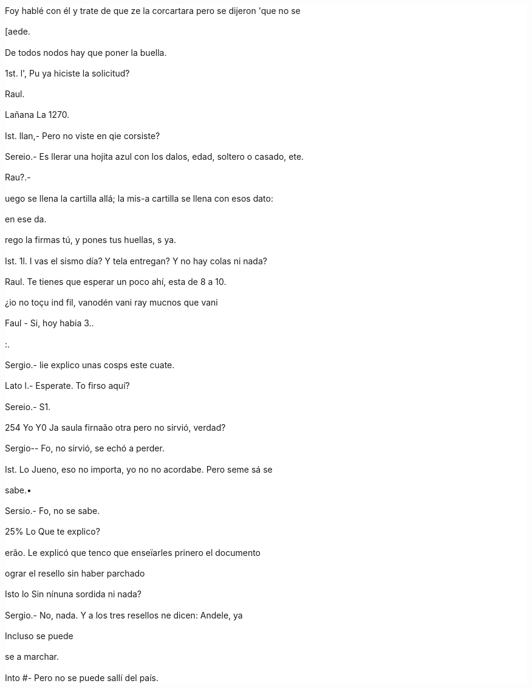 Foy hablé con él y trate de que ze la corcartara pero se dijeron 'que no se

[aede.

De todos nodos hay que poner la buella.

1st. l', Pu ya hiciste la solicitud?

Raul.

Lañana La 1270.

Ist. llan,- Pero no viste en qie corsiste?

Sereio.- Es llerar una hojita azul con los dalos, edad, soltero o casado, ete.

Rau?.-

uego se llena la cartilla allá; la mis-a cartilla se llena con esos dato:

en ese da.

rego la firmas tú, y pones tus huellas, s ya.

Ist. 1l. I vas el sismo día? Y tela entregan? Y no hay colas ni nada?

Raul. Te tienes que esperar un poco ahí, esta de 8 a 10.

¿io no toçu ind fil, vanodén vani ray mucnos que vani

Faul - Si, hoy habia 3..

:.

Sergio.- lie explico unas cosps este cuate.

Lato l.- Esperate. To firso aquí?

Sereio.- S1.

254 Yo Y0 Ja saula firnaão otra pero no sirvió, verdad?

Sergio-- Fo, no sirvió, se echó a perder.

Ist. Lo Jueno, eso no importa, yo no no acordabe. Pero seme sá se

sabe.•

Sersio.- Fo, no se sabe.

25% Lo Que te explico?

erão. Le explicó que tenco que enseïarles prinero el documento

ograr el resello sin haber parchado

Isto lo Sin nínuna sordida ni nada?

Sergio.- No, nada. Y a los tres resellos ne dicen: Andele, ya

Incluso se puede

se a marchar.

Into #- Pero no se puede sallí del país.
